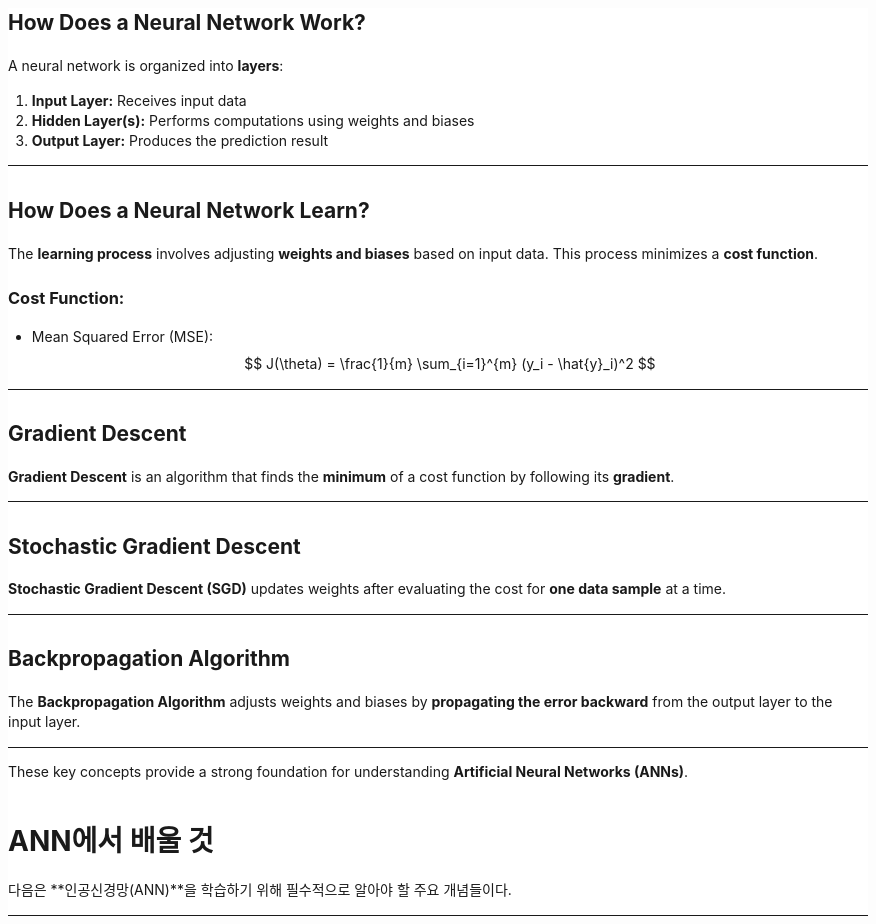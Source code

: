 ## How Does a Neural Network Work?

A neural network is organized into **layers**:
1. **Input Layer:** Receives input data
2. **Hidden Layer(s):** Performs computations using weights and biases
3. **Output Layer:** Produces the prediction result

---

## How Does a Neural Network Learn?

The **learning process** involves adjusting **weights and biases** based on input data. This process minimizes a **cost function**.

### Cost Function:
- Mean Squared Error (MSE): 
  $$
  J(\theta) = \frac{1}{m} \sum_{i=1}^{m} (y_i - \hat{y}_i)^2
  $$

---

## Gradient Descent

**Gradient Descent** is an algorithm that finds the **minimum** of a cost function by following its **gradient**.

---

## Stochastic Gradient Descent

**Stochastic Gradient Descent (SGD)** updates weights after evaluating the cost for **one data sample** at a time.

---

## Backpropagation Algorithm

The **Backpropagation Algorithm** adjusts weights and biases by **propagating the error backward** from the output layer to the input layer.

---

These key concepts provide a strong foundation for understanding **Artificial Neural Networks (ANNs)**.


# ANN에서 배울 것

다음은 **인공신경망(ANN)**을 학습하기 위해 필수적으로 알아야 할 주요 개념들이다.

---